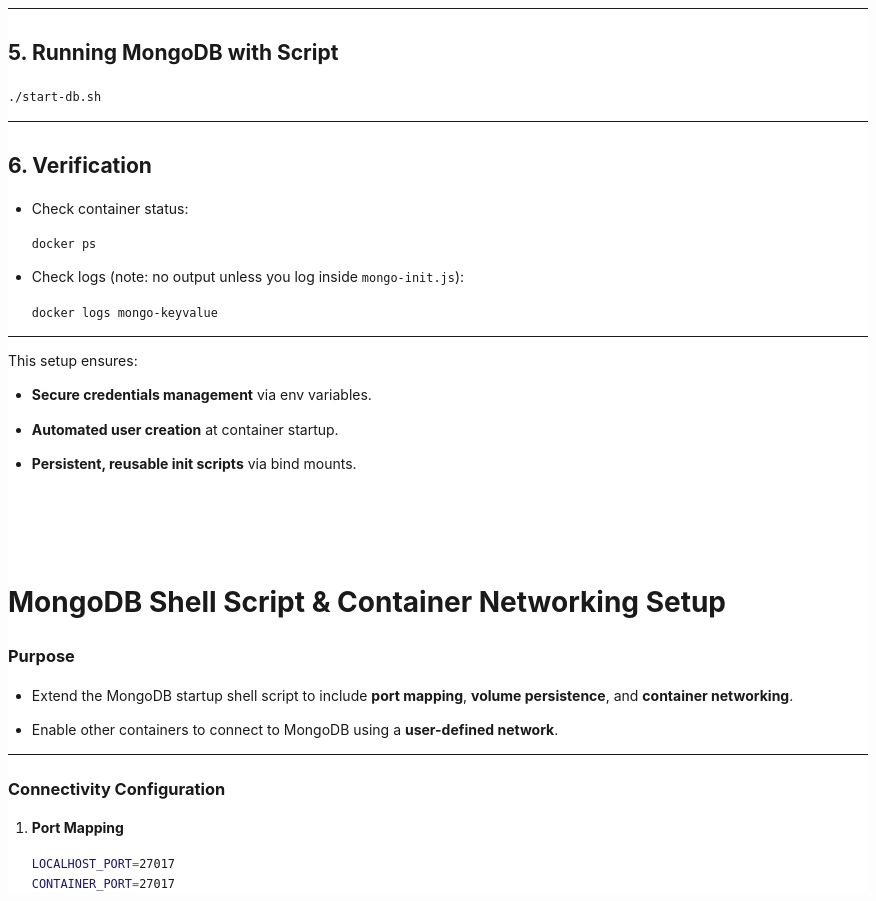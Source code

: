 * * *

## **5\. Running MongoDB with Script**

`./start-db.sh`

* * *

## **6\. Verification**

- Check container status:
    
    ```bash
    docker ps
    ```
    
- Check logs (note: no output unless you log inside `mongo-init.js`):
    
    ```bash
    docker logs mongo-keyvalue
    ```
    

* * *

This setup ensures:

- **Secure credentials management** via env variables.
    
- **Automated user creation** at container startup.
    
- **Persistent, reusable init scripts** via bind mounts.
    

&nbsp;

&nbsp;

# **MongoDB Shell Script & Container Networking Setup**

### **Purpose**

- Extend the MongoDB startup shell script to include **port mapping**, **volume persistence**, and **container networking**.
    
- Enable other containers to connect to MongoDB using a **user-defined network**.
    

* * *

### **Connectivity Configuration**

1.  **Port Mapping**
    
    ```bash
    LOCALHOST_PORT=27017
    CONTAINER_PORT=27017
    